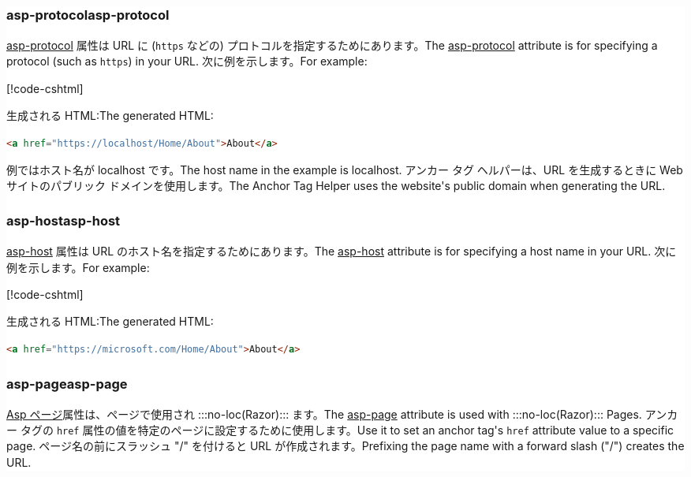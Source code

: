 ### <a name="asp-protocol"></a><span data-ttu-id="94ecc-201">asp-protocol</span><span class="sxs-lookup"><span data-stu-id="94ecc-201">asp-protocol</span></span>

<span data-ttu-id="94ecc-202">[asp-protocol](xref:Microsoft.AspNetCore.Mvc.TagHelpers.AnchorTagHelper.Protocol*) 属性は URL に (`https` などの) プロトコルを指定するためにあります。</span><span class="sxs-lookup"><span data-stu-id="94ecc-202">The [asp-protocol](xref:Microsoft.AspNetCore.Mvc.TagHelpers.AnchorTagHelper.Protocol*) attribute is for specifying a protocol (such as `https`) in your URL.</span></span> <span data-ttu-id="94ecc-203">次に例を示します。</span><span class="sxs-lookup"><span data-stu-id="94ecc-203">For example:</span></span>

[!code-cshtml[](samples/TagHelpersBuiltIn/Views/Home/Index.cshtml?name=snippet_AspProtocol)]

<span data-ttu-id="94ecc-204">生成される HTML:</span><span class="sxs-lookup"><span data-stu-id="94ecc-204">The generated HTML:</span></span>

```html
<a href="https://localhost/Home/About">About</a>
```

<span data-ttu-id="94ecc-205">例ではホスト名が localhost です。</span><span class="sxs-lookup"><span data-stu-id="94ecc-205">The host name in the example is localhost.</span></span> <span data-ttu-id="94ecc-206">アンカー タグ ヘルパーは、URL を生成するときに Web サイトのパブリック ドメインを使用します。</span><span class="sxs-lookup"><span data-stu-id="94ecc-206">The Anchor Tag Helper uses the website's public domain when generating the URL.</span></span>

### <a name="asp-host"></a><span data-ttu-id="94ecc-207">asp-host</span><span class="sxs-lookup"><span data-stu-id="94ecc-207">asp-host</span></span>

<span data-ttu-id="94ecc-208">[asp-host](xref:Microsoft.AspNetCore.Mvc.TagHelpers.AnchorTagHelper.Host*) 属性は URL のホスト名を指定するためにあります。</span><span class="sxs-lookup"><span data-stu-id="94ecc-208">The [asp-host](xref:Microsoft.AspNetCore.Mvc.TagHelpers.AnchorTagHelper.Host*) attribute is for specifying a host name in your URL.</span></span> <span data-ttu-id="94ecc-209">次に例を示します。</span><span class="sxs-lookup"><span data-stu-id="94ecc-209">For example:</span></span>

[!code-cshtml[](samples/TagHelpersBuiltIn/Views/Home/Index.cshtml?name=snippet_AspHost)]

<span data-ttu-id="94ecc-210">生成される HTML:</span><span class="sxs-lookup"><span data-stu-id="94ecc-210">The generated HTML:</span></span>

```html
<a href="https://microsoft.com/Home/About">About</a>
```

### <a name="asp-page"></a><span data-ttu-id="94ecc-211">asp-page</span><span class="sxs-lookup"><span data-stu-id="94ecc-211">asp-page</span></span>

<span data-ttu-id="94ecc-212">[Asp ページ](xref:Microsoft.AspNetCore.Mvc.TagHelpers.AnchorTagHelper.Page*)属性は、ページで使用され :::no-loc(Razor)::: ます。</span><span class="sxs-lookup"><span data-stu-id="94ecc-212">The [asp-page](xref:Microsoft.AspNetCore.Mvc.TagHelpers.AnchorTagHelper.Page*) attribute is used with :::no-loc(Razor)::: Pages.</span></span> <span data-ttu-id="94ecc-213">アンカー タグの `href` 属性の値を特定のページに設定するために使用します。</span><span class="sxs-lookup"><span data-stu-id="94ecc-213">Use it to set an anchor tag's `href` attribute value to a specific page.</span></span> <span data-ttu-id="94ecc-214">ページ名の前にスラッシュ "/" を付けると URL が作成されます。</span><span class="sxs-lookup"><span data-stu-id="94ecc-214">Prefixing the page name with a forward slash ("/") creates the URL.</span></span>
